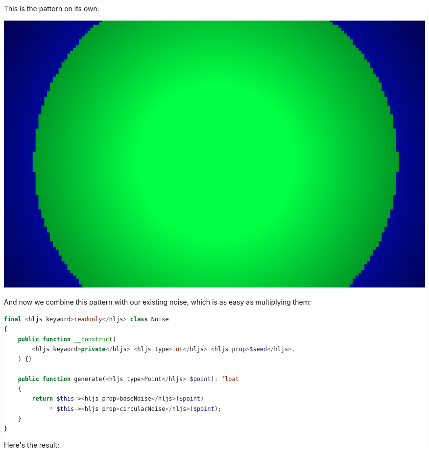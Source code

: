 This is the pattern on its own:

![](/resources/img/blog/game/game-17.png)

And now we combine this pattern with our existing noise, which is as easy as multiplying them:


```php
final <hljs keyword>readonly</hljs> class Noise
{
    public function __construct(
        <hljs keyword>private</hljs> <hljs type>int</hljs> <hljs prop>$seed</hljs>,
    ) {}
    
    public function generate(<hljs type>Point</hljs> $point): float
    {
        return $this-><hljs prop>baseNoise</hljs>($point) 
             * $this-><hljs prop>circularNoise</hljs>($point);
    }
}
```

Here's the result:
